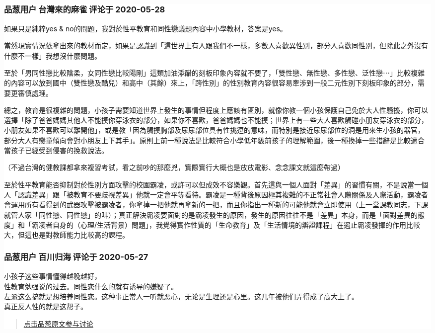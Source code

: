 
### 品葱用户 **台灣來的麻雀** 评论于 2020-05-28
        
如果只是純粹yes & no的問題，我對於性平教育和同性戀議題內容中小學教材，答案是yes。  
  
當然現實情況依拿出來的教材而定，如果是認識到「這世界上有人跟我們不一樣，多數人喜歡異性別，部分人喜歡同性別，但除此之外沒有什麼不一樣」我想沒什麼問題。  
  
至於「男同性戀比較陰柔，女同性戀比較陽剛」這類加油添醋的刻板印象內容就不要了，「雙性戀、無性戀、多性戀、泛性戀⋯」比較複雜的內容可以放到國中（雙性戀及酷兒）和高中（其餘）來上，「跨性別」的性別教育內容很容易牽涉到一般二元性別下刻板印象的部分，需要更審慎處理。  
  
總之，教育是很複雜的問題，小孩子需要知道世界上發生的事情但程度上應該有區別，就像你教一個小孩保護自己免於大人性騷擾，你可以選擇「除了爸爸媽媽其他人不能摸你穿泳衣的部分，如果你不喜歡，爸爸媽媽也不能摸；世界上有一些大人喜歡觸碰小朋友穿泳衣的部分，小朋友如果不喜歡可以離開他」，或是教「因為觸摸胸部及尿尿部位具有性挑逗的意味，而特別是接近尿尿部位的洞是用來生小孩的器官，部分大人有戀童傾向會對小朋友上下其手」。原則上前一種說法是比較符合小學低年級前孩子的理解範圍，後一種換掉一些措辭是比較適合當孩子已經受到侵害的挽救說法。  
  
（不過台灣的健教課都拿來複習考試，看之前吵的那麼兇，實際實行大概也是放放電影、念念課文就這麼帶過）  
  
  
至於性平教育能否抑制對於性別方面攻擊的校園霸凌，或許可以但成效不容樂觀。首先這與一個人面對「差異」的習慣有關，不是說當一個人「認識差異」跟「被教育不要歧視差異」他就一定會平等看待。霸凌是一種背後原因極其複雜的不正常社會人際關係及人際活動，霸凌者會運用所有看得到的武器攻擊被霸凌者，你拿掉一把他就再拿新的一把，而且你指出一種新的可能他就會立即使用（上一堂課教同志，下課就管人家「同性戀、同性戀」的叫）；真正解決霸凌要面對的是霸凌發生的原因，發生的原因往往不是「差異」本身，而是「面對差異的態度」和「霸凌者自身的（心理/生活背景）問題」，我覺得實作性質的「生命教育」及「生活情境的辯證課程」在遏止霸凌發揮的作用比較大，但這也是對教師能力比較高的課程。
        
                

### 品葱用户 **百川归海** 评论于 2020-05-27
        
小孩子这些事情懂得越晚越好，  
性教育勉强说的过去。同性恋什么的就有诱导的嫌疑了。  
左派这么搞就是想培养同性恋。这种事正常人一听就恶心，无论是生理还是心里。这几年被他们弄得成了高大上了。  
真正反人性的就是这帮子。
        
                





> [点击品葱原文参与讨论](https://pincong.rocks/question/4006)

